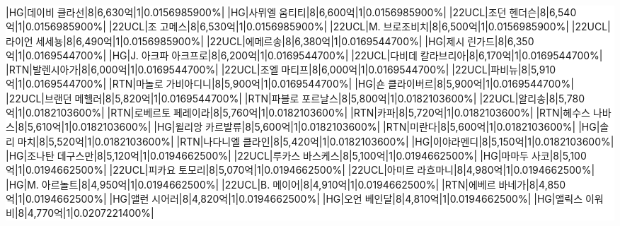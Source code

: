 |HG|데이비 클라선|8|6,630억|1|0.0156985900%|
|HG|사뮈엘 움티티|8|6,600억|1|0.0156985900%|
|22UCL|조던 헨더슨|8|6,540억|1|0.0156985900%|
|22UCL|조 고메스|8|6,530억|1|0.0156985900%|
|22UCL|M. 브로조비치|8|6,500억|1|0.0156985900%|
|22UCL|라이언 세세뇽|8|6,490억|1|0.0156985900%|
|22UCL|에메르송|8|6,380억|1|0.0169544700%|
|HG|제시 린가드|8|6,350억|1|0.0169544700%|
|HG|J. 아크파 아크프로|8|6,200억|1|0.0169544700%|
|22UCL|다비데 칼라브리아|8|6,170억|1|0.0169544700%|
|RTN|발렌시아가|8|6,000억|1|0.0169544700%|
|22UCL|조엘 마티프|8|6,000억|1|0.0169544700%|
|22UCL|파비뉴|8|5,910억|1|0.0169544700%|
|RTN|마놀로 가비아디니|8|5,900억|1|0.0169544700%|
|HG|숀 클라이버르|8|5,900억|1|0.0169544700%|
|22UCL|브랜던 메헬러|8|5,820억|1|0.0169544700%|
|RTN|파블로 포르날스|8|5,800억|1|0.0182103600%|
|22UCL|알리송|8|5,780억|1|0.0182103600%|
|RTN|로베르토 페레이라|8|5,760억|1|0.0182103600%|
|RTN|카파|8|5,720억|1|0.0182103600%|
|RTN|헤수스 나바스|8|5,610억|1|0.0182103600%|
|HG|윌리앙 카르발류|8|5,600억|1|0.0182103600%|
|RTN|미란다|8|5,600억|1|0.0182103600%|
|HG|솔리 마치|8|5,520억|1|0.0182103600%|
|RTN|나다니엘 클라인|8|5,420억|1|0.0182103600%|
|HG|이야라멘디|8|5,150억|1|0.0182103600%|
|HG|조나탄 데구스만|8|5,120억|1|0.0194662500%|
|22UCL|루카스 바스케스|8|5,100억|1|0.0194662500%|
|HG|마마두 사코|8|5,100억|1|0.0194662500%|
|22UCL|피카요 토모리|8|5,070억|1|0.0194662500%|
|22UCL|아미르 라흐마니|8|4,980억|1|0.0194662500%|
|HG|M. 아르놀트|8|4,950억|1|0.0194662500%|
|22UCL|B. 메이어|8|4,910억|1|0.0194662500%|
|RTN|에베르 바네가|8|4,850억|1|0.0194662500%|
|HG|앨런 시어러|8|4,820억|1|0.0194662500%|
|HG|오언 베인달|8|4,810억|1|0.0194662500%|
|HG|앨릭스 이워비|8|4,770억|1|0.0207221400%|